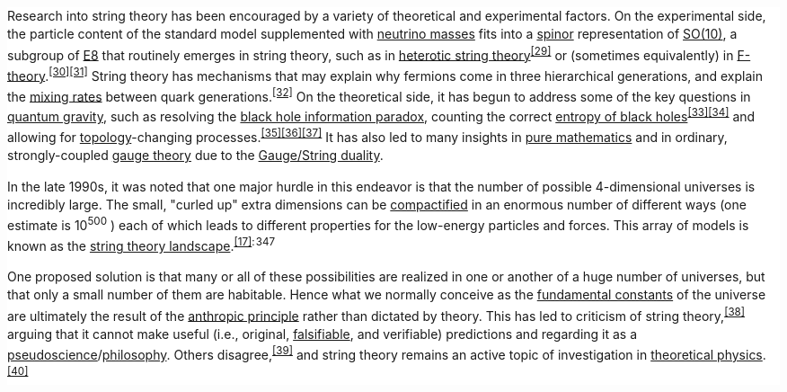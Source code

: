 Research into string theory has been encouraged by a variety of theoretical and experimental factors. On the experimental side, the particle content of the standard model supplemented with [neutrino masses](https://en.wikipedia.org/wiki/Seesaw_mechanism "Seesaw mechanism") fits into a [spinor](https://en.wikipedia.org/wiki/Spinor "Spinor") representation of [SO(10)](https://en.wikipedia.org/wiki/SO(10) "SO(10)"), a subgroup of [E8](https://en.wikipedia.org/wiki/E8_(mathematics) "E8 (mathematics)") that routinely emerges in string theory, such as in [heterotic string theory](https://en.wikipedia.org/wiki/Heterotic_string_theory "Heterotic string theory")<sup id="cite_ref-29"><a href="https://en.wikipedia.org/wiki/Theory_of_everything#cite_note-29">[29]</a></sup> or (sometimes equivalently) in [F-theory](https://en.wikipedia.org/wiki/F-theory "F-theory").<sup id="cite_ref-30"><a href="https://en.wikipedia.org/wiki/Theory_of_everything#cite_note-30">[30]</a></sup><sup id="cite_ref-31"><a href="https://en.wikipedia.org/wiki/Theory_of_everything#cite_note-31">[31]</a></sup> String theory has mechanisms that may explain why fermions come in three hierarchical generations, and explain the [mixing rates](https://en.wikipedia.org/wiki/CKM_matrix "CKM matrix") between quark generations.<sup id="cite_ref-32"><a href="https://en.wikipedia.org/wiki/Theory_of_everything#cite_note-32">[32]</a></sup> On the theoretical side, it has begun to address some of the key questions in [quantum gravity](https://en.wikipedia.org/wiki/Quantum_gravity "Quantum gravity"), such as resolving the [black hole information paradox](https://en.wikipedia.org/wiki/Black_hole_information_paradox "Black hole information paradox"), counting the correct [entropy of black holes](https://en.wikipedia.org/wiki/Black_hole_thermodynamics "Black hole thermodynamics")<sup id="cite_ref-33"><a href="https://en.wikipedia.org/wiki/Theory_of_everything#cite_note-33">[33]</a></sup><sup id="cite_ref-34"><a href="https://en.wikipedia.org/wiki/Theory_of_everything#cite_note-34">[34]</a></sup> and allowing for [topology](https://en.wikipedia.org/wiki/Topology "Topology")\-changing processes.<sup id="cite_ref-35"><a href="https://en.wikipedia.org/wiki/Theory_of_everything#cite_note-35">[35]</a></sup><sup id="cite_ref-36"><a href="https://en.wikipedia.org/wiki/Theory_of_everything#cite_note-36">[36]</a></sup><sup id="cite_ref-37"><a href="https://en.wikipedia.org/wiki/Theory_of_everything#cite_note-37">[37]</a></sup> It has also led to many insights in [pure mathematics](https://en.wikipedia.org/wiki/Pure_mathematics "Pure mathematics") and in ordinary, strongly-coupled [gauge theory](https://en.wikipedia.org/wiki/Gauge_theory "Gauge theory") due to the [Gauge/String duality](https://en.wikipedia.org/wiki/AdS/CFT "AdS/CFT").

In the late 1990s, it was noted that one major hurdle in this endeavor is that the number of possible 4-dimensional universes is incredibly large. The small, "curled up" extra dimensions can be [compactified](https://en.wikipedia.org/wiki/Compact_dimension "Compact dimension") in an enormous number of different ways (one estimate is 10<sup>500</sup> ) each of which leads to different properties for the low-energy particles and forces. This array of models is known as the [string theory landscape](https://en.wikipedia.org/wiki/String_theory_landscape "String theory landscape").<sup id="cite_ref-Impey2012_17-1"><a href="https://en.wikipedia.org/wiki/Theory_of_everything#cite_note-Impey2012-17">[17]</a></sup><sup><span title="Page / location: 347">: 347 </span></sup> 

One proposed solution is that many or all of these possibilities are realized in one or another of a huge number of universes, but that only a small number of them are habitable. Hence what we normally conceive as the [fundamental constants](https://en.wikipedia.org/wiki/Fundamental_constants "Fundamental constants") of the universe are ultimately the result of the [anthropic principle](https://en.wikipedia.org/wiki/Anthropic_principle "Anthropic principle") rather than dictated by theory. This has led to criticism of string theory,<sup id="cite_ref-38"><a href="https://en.wikipedia.org/wiki/Theory_of_everything#cite_note-38">[38]</a></sup> arguing that it cannot make useful (i.e., original, [falsifiable](https://en.wikipedia.org/wiki/Falsifiable "Falsifiable"), and verifiable) predictions and regarding it as a [pseudoscience](https://en.wikipedia.org/wiki/Pseudoscience "Pseudoscience")/[philosophy](https://en.wikipedia.org/wiki/Philosophy "Philosophy"). Others disagree,<sup id="cite_ref-39"><a href="https://en.wikipedia.org/wiki/Theory_of_everything#cite_note-39">[39]</a></sup> and string theory remains an active topic of investigation in [theoretical physics](https://en.wikipedia.org/wiki/Theoretical_physics "Theoretical physics").<sup id="cite_ref-40"><a href="https://en.wikipedia.org/wiki/Theory_of_everything#cite_note-40">[40]</a></sup>
